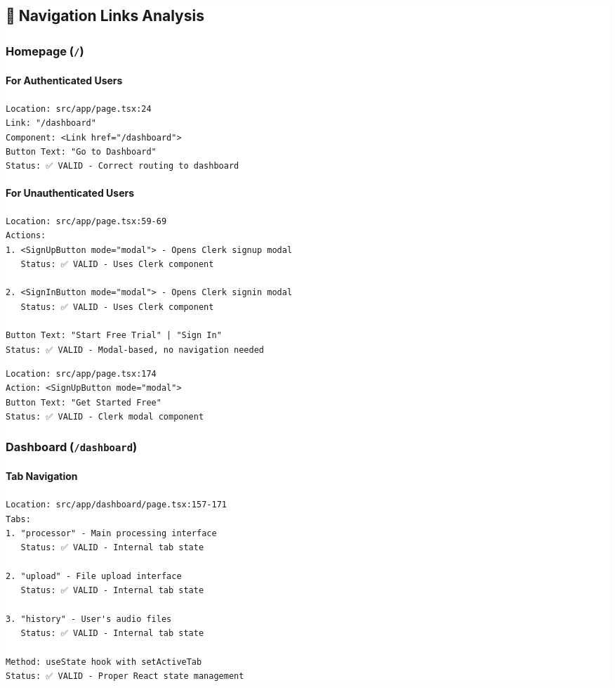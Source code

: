 
## 🔗 Navigation Links Analysis

### Homepage (`/`)

#### For Authenticated Users
```tsx
Location: src/app/page.tsx:24
Link: "/dashboard"
Component: <Link href="/dashboard">
Button Text: "Go to Dashboard"
Status: ✅ VALID - Correct routing to dashboard
```

#### For Unauthenticated Users
```tsx
Location: src/app/page.tsx:59-69
Actions:
1. <SignUpButton mode="modal"> - Opens Clerk signup modal
   Status: ✅ VALID - Uses Clerk component

2. <SignInButton mode="modal"> - Opens Clerk signin modal
   Status: ✅ VALID - Uses Clerk component

Button Text: "Start Free Trial" | "Sign In"
Status: ✅ VALID - Modal-based, no navigation needed
```

```tsx
Location: src/app/page.tsx:174
Action: <SignUpButton mode="modal">
Button Text: "Get Started Free"
Status: ✅ VALID - Clerk modal component
```

### Dashboard (`/dashboard`)

#### Tab Navigation
```tsx
Location: src/app/dashboard/page.tsx:157-171
Tabs:
1. "processor" - Main processing interface
   Status: ✅ VALID - Internal tab state

2. "upload" - File upload interface
   Status: ✅ VALID - Internal tab state

3. "history" - User's audio files
   Status: ✅ VALID - Internal tab state

Method: useState hook with setActiveTab
Status: ✅ VALID - Proper React state management
```

